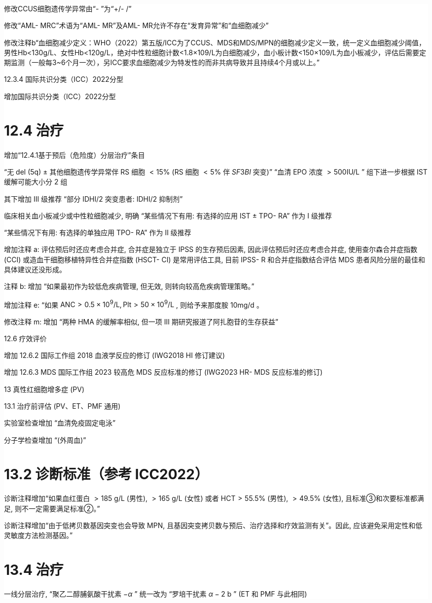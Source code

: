 修改CCUS细胞遗传学异常由“- ”为“+/- /”

修改“AML- MRC”术语为“AML- MR”及AML- MR允许不存在“发育异常”和“血细胞减少”

修改注释b“血细胞减少定义：WHO（2022）第五版/ICC为了CCUS、MDS和MDS/MPN的细胞减少定义一致，统一定义血细胞减少阈值，男性Hb<130g/L、女性Hb<120g/L，绝对中性粒细胞计数<1.8×109/L为白细胞减少，血小板计数<150×109/L为血小板减少，评估后需要定期监测（一般每3~6个月一次），另ICC要求血细胞减少为特发性的而非共病导致并且持续4个月或以上。”

12.3.4 国际共识分类（ICC）2022分型

增加国际共识分类（ICC）2022分型

# 12.4 治疗

增加“12.4.1基于预后（危险度）分层治疗”条目

“无 del (5q)  $\pm$  其他细胞遗传学异常伴 RS 细胞  $< 15 \%$  (RS 细胞  $< 5 \%$  伴  $S F 3 B I$  突变)” “血清 EPO 浓度  $>500 \mathrm{IU} / \mathrm{L}$  ” 组下进一步根据 IST 缓解可能大小分 2 组

其下增加 III 级推荐 “部分 IDHI/2 突变患者: IDHI/2 抑制剂”

临床相关血小板减少或中性粒细胞减少, 明确 “某些情况下有用: 有选择的应用 IST  $\pm$  TPO- RA” 作为 I 级推荐

“某些情况下有用: 有选择的单独应用 TPO- RA” 作为 II 级推荐

增加注释 a: 评估预后时还应考虑合并症, 合并症是独立于 IPSS 的生存预后因素, 因此评估预后时还应考虑合并症, 使用查尔森合并症指数 (CCI) 或造血干细胞移植特异性合并症指数 (HSCT- CI) 是常用评估工具, 目前 IPSS- R 和合并症指数结合评估 MDS 患者风险分层的最佳和具体建议还没形成。

注释 b: 增加 “如果最初作为较低危疾病管理, 但无效, 则转向较高危疾病管理策略。”

增加注释 e: “如果  $\mathrm{ANC} > 0.5 \times 10^{9} / \mathrm{L}, \mathrm{Plt} > 50 \times 10^{9} / \mathrm{L}$ , 则给予来那度胺  $10 \mathrm{mg} / \mathrm{d}$  。

修改注释 m: 增加 “两种 HMA 的缓解率相似, 但一项 III 期研究报道了阿扎胞苷的生存获益”

12.6 疗效评价

增加 12.6.2 国际工作组 2018 血液学反应的修订 (IWG2018 HI 修订建议)

增加 12.6.3 MDS 国际工作组 2023 较高危 MDS 反应标准的修订 (IWG2023 HR- MDS 反应标准的修订)

13 真性红细胞增多症 (PV)

13.1 治疗前评估 (PV、ET、PMF 通用)

实验室检查增加 “血清免疫固定电泳”

分子学检查增加 “(外周血)”

# 13.2 诊断标准（参考 ICC2022）

诊断注释增加“如果血红蛋白  $>185 \mathrm{~g} / \mathrm{L}$  (男性),  $>165 \mathrm{~g} / \mathrm{L}$  (女性) 或者  $\mathrm{HCT} > 55.5 \%$  (男性),  $>49.5 \%$  (女性), 且标准③和次要标准都满足, 则不一定需要满足标准②。”

诊断注释增加“由于低拷贝数基因突变也会导致 MPN, 且基因突变拷贝数与预后、治疗选择和疗效监测有关”。因此, 应该避免采用定性和低灵敏度方法检测基因。”

# 13.4 治疗

一线分层治疗, “聚乙二醇脯氨酸干扰素  $- \alpha$  ” 统一改为 “罗培干扰素  $\alpha - 2 \mathrm{~b}$  ” (ET 和 PMF 与此相同)
